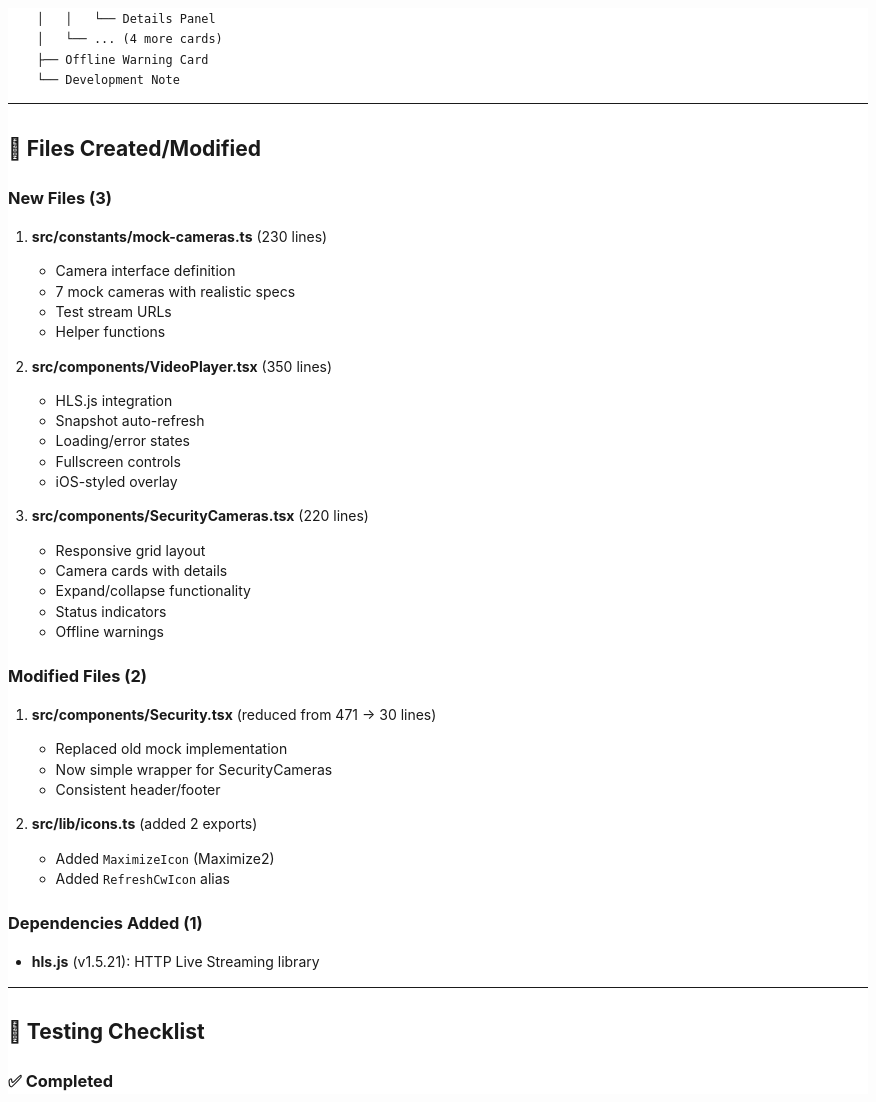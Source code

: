 ```
    │   │   └── Details Panel
    │   └── ... (4 more cards)
    ├── Offline Warning Card
    └── Development Note
```

---

## 📁 Files Created/Modified

### New Files (3)

1. **src/constants/mock-cameras.ts** (230 lines)
   - Camera interface definition
   - 7 mock cameras with realistic specs
   - Test stream URLs
   - Helper functions

2. **src/components/VideoPlayer.tsx** (350 lines)
   - HLS.js integration
   - Snapshot auto-refresh
   - Loading/error states
   - Fullscreen controls
   - iOS-styled overlay

3. **src/components/SecurityCameras.tsx** (220 lines)
   - Responsive grid layout
   - Camera cards with details
   - Expand/collapse functionality
   - Status indicators
   - Offline warnings

### Modified Files (2)

1. **src/components/Security.tsx** (reduced from 471 → 30 lines)
   - Replaced old mock implementation
   - Now simple wrapper for SecurityCameras
   - Consistent header/footer

2. **src/lib/icons.ts** (added 2 exports)
   - Added `MaximizeIcon` (Maximize2)
   - Added `RefreshCwIcon` alias

### Dependencies Added (1)

- **hls.js** (v1.5.21): HTTP Live Streaming library

---

## 🧪 Testing Checklist

### ✅ Completed
